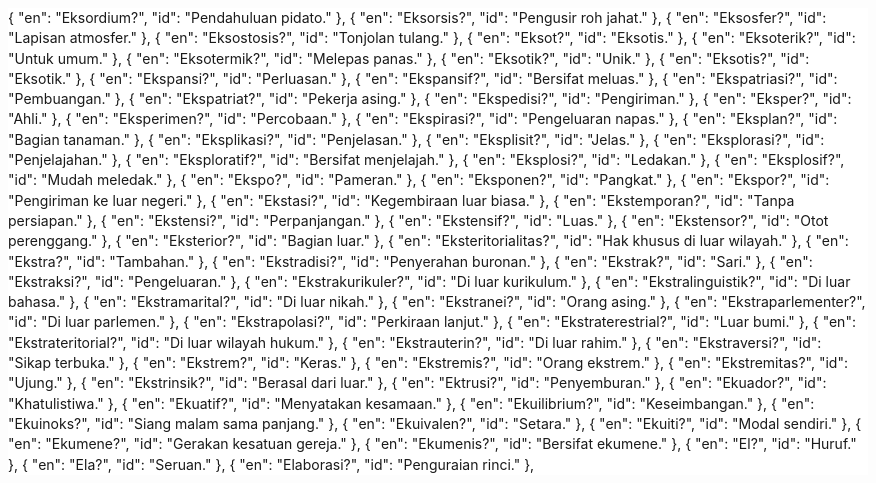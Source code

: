   { "en": "Eksordium?", "id": "Pendahuluan pidato." },
  { "en": "Eksorsis?", "id": "Pengusir roh jahat." },
  { "en": "Eksosfer?", "id": "Lapisan atmosfer." },
  { "en": "Eksostosis?", "id": "Tonjolan tulang." },
  { "en": "Eksot?", "id": "Eksotis." },
  { "en": "Eksoterik?", "id": "Untuk umum." },
  { "en": "Eksotermik?", "id": "Melepas panas." },
  { "en": "Eksotik?", "id": "Unik." },
  { "en": "Eksotis?", "id": "Eksotik." },
  { "en": "Ekspansi?", "id": "Perluasan." },
  { "en": "Ekspansif?", "id": "Bersifat meluas." },
  { "en": "Ekspatriasi?", "id": "Pembuangan." },
  { "en": "Ekspatriat?", "id": "Pekerja asing." },
  { "en": "Ekspedisi?", "id": "Pengiriman." },
  { "en": "Eksper?", "id": "Ahli." },
  { "en": "Eksperimen?", "id": "Percobaan." },
  { "en": "Ekspirasi?", "id": "Pengeluaran napas." },
  { "en": "Eksplan?", "id": "Bagian tanaman." },
  { "en": "Eksplikasi?", "id": "Penjelasan." },
  { "en": "Eksplisit?", "id": "Jelas." },
  { "en": "Eksplorasi?", "id": "Penjelajahan." },
  { "en": "Eksploratif?", "id": "Bersifat menjelajah." },
  { "en": "Eksplosi?", "id": "Ledakan." },
  { "en": "Eksplosif?", "id": "Mudah meledak." },
  { "en": "Ekspo?", "id": "Pameran." },
  { "en": "Eksponen?", "id": "Pangkat." },
  { "en": "Ekspor?", "id": "Pengiriman ke luar negeri." },
  { "en": "Ekstasi?", "id": "Kegembiraan luar biasa." },
  { "en": "Ekstemporan?", "id": "Tanpa persiapan." },
  { "en": "Ekstensi?", "id": "Perpanjangan." },
  { "en": "Ekstensif?", "id": "Luas." },
  { "en": "Ekstensor?", "id": "Otot perenggang." },
  { "en": "Eksterior?", "id": "Bagian luar." },
  { "en": "Eksteritorialitas?", "id": "Hak khusus di luar wilayah." },
  { "en": "Ekstra?", "id": "Tambahan." },
  { "en": "Ekstradisi?", "id": "Penyerahan buronan." },
  { "en": "Ekstrak?", "id": "Sari." },
  { "en": "Ekstraksi?", "id": "Pengeluaran." },
  { "en": "Ekstrakurikuler?", "id": "Di luar kurikulum." },
  { "en": "Ekstralinguistik?", "id": "Di luar bahasa." },
  { "en": "Ekstramarital?", "id": "Di luar nikah." },
  { "en": "Ekstranei?", "id": "Orang asing." },
  { "en": "Ekstraparlementer?", "id": "Di luar parlemen." },
  { "en": "Ekstrapolasi?", "id": "Perkiraan lanjut." },
  { "en": "Ekstraterestrial?", "id": "Luar bumi." },
  { "en": "Ekstrateritorial?", "id": "Di luar wilayah hukum." },
  { "en": "Ekstrauterin?", "id": "Di luar rahim." },
  { "en": "Ekstraversi?", "id": "Sikap terbuka." },
  { "en": "Ekstrem?", "id": "Keras." },
  { "en": "Ekstremis?", "id": "Orang ekstrem." },
  { "en": "Ekstremitas?", "id": "Ujung." },
  { "en": "Ekstrinsik?", "id": "Berasal dari luar." },
  { "en": "Ektrusi?", "id": "Penyemburan." },
  { "en": "Ekuador?", "id": "Khatulistiwa." },
  { "en": "Ekuatif?", "id": "Menyatakan kesamaan." },
  { "en": "Ekuilibrium?", "id": "Keseimbangan." },
  { "en": "Ekuinoks?", "id": "Siang malam sama panjang." },
  { "en": "Ekuivalen?", "id": "Setara." },
  { "en": "Ekuiti?", "id": "Modal sendiri." },
  { "en": "Ekumene?", "id": "Gerakan kesatuan gereja." },
  { "en": "Ekumenis?", "id": "Bersifat ekumene." },
  { "en": "El?", "id": "Huruf." },
  { "en": "Ela?", "id": "Seruan." },
  { "en": "Elaborasi?", "id": "Penguraian rinci." },